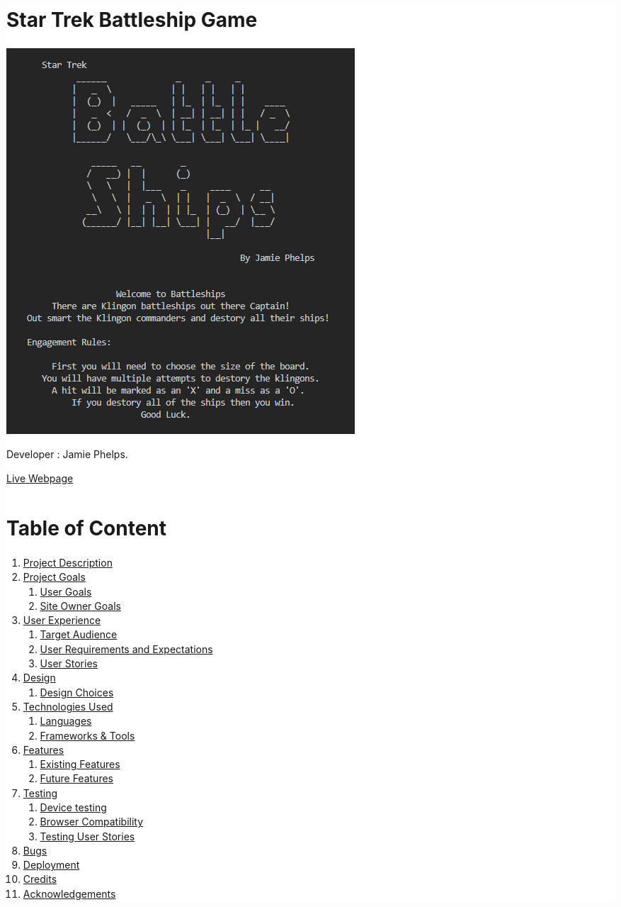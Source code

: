 # Star Trek Battleship Game

![logo2](./assets/readme-images/game-logo2.png)

Developer : Jamie Phelps.

[Live Webpage](https://ci-pp3-bs-thephelpster.herokuapp.com/)

# Table of Content

1. [Project Description](#project-description)
2. [Project Goals](#project-goals)
    1. [User Goals](#user-goals)
    2. [Site Owner Goals](#site-owner-goals)
3. [User Experience](#user-experience)
    1. [Target Audience](#target-audience)
    2. [User Requirements and Expectations](#user-requrements-and-expectations)
    3. [User Stories](#user-stories)
4. [Design](#design)
    1. [Design Choices](#design-choices)
5. [Technologies Used](#technologies-used)
    1. [Languages](#languages)
    2. [Frameworks & Tools](#frameworks-&-tools)
6. [Features](#features)
    1. [Existing Features](#existing-features)
    2. [Future Features](#future-features)
7. [Testing](#validation)
    1. [Device testing](#performing-tests-on-various-devices)
    2. [Browser Compatibility](#browser-compatability)
    3. [Testing User Stories](#testing-user-stories)
8. [Bugs](#Bugs)
9. [Deployment](#deployment)
10. [Credits](#credits)
11. [Acknowledgements](#acknowledgements)

